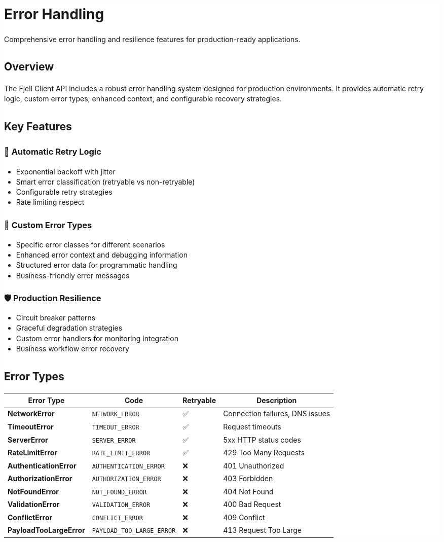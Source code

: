 # Error Handling

Comprehensive error handling and resilience features for production-ready applications.

## Overview

The Fjell Client API includes a robust error handling system designed for production environments. It provides automatic retry logic, custom error types, enhanced context, and configurable recovery strategies.

## Key Features

### 🔄 **Automatic Retry Logic**
- Exponential backoff with jitter
- Smart error classification (retryable vs non-retryable)
- Configurable retry strategies
- Rate limiting respect

### 🎯 **Custom Error Types**
- Specific error classes for different scenarios
- Enhanced error context and debugging information
- Structured error data for programmatic handling
- Business-friendly error messages

### 🛡️ **Production Resilience**
- Circuit breaker patterns
- Graceful degradation strategies
- Custom error handlers for monitoring integration
- Business workflow error recovery

## Error Types

| Error Type | Code | Retryable | Description |
|------------|------|-----------|-------------|
| **NetworkError** | `NETWORK_ERROR` | ✅ | Connection failures, DNS issues |
| **TimeoutError** | `TIMEOUT_ERROR` | ✅ | Request timeouts |
| **ServerError** | `SERVER_ERROR` | ✅ | 5xx HTTP status codes |
| **RateLimitError** | `RATE_LIMIT_ERROR` | ✅ | 429 Too Many Requests |
| **AuthenticationError** | `AUTHENTICATION_ERROR` | ❌ | 401 Unauthorized |
| **AuthorizationError** | `AUTHORIZATION_ERROR` | ❌ | 403 Forbidden |
| **NotFoundError** | `NOT_FOUND_ERROR` | ❌ | 404 Not Found |
| **ValidationError** | `VALIDATION_ERROR` | ❌ | 400 Bad Request |
| **ConflictError** | `CONFLICT_ERROR` | ❌ | 409 Conflict |
| **PayloadTooLargeError** | `PAYLOAD_TOO_LARGE_ERROR` | ❌ | 413 Request Too Large |
